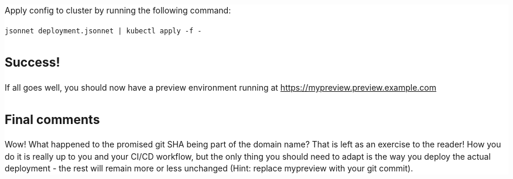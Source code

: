 Apply config to cluster by running the following command:

    jsonnet deployment.jsonnet | kubectl apply -f -
        
## Success!

If all goes well, you should now have a preview environment running at https://mypreview.preview.example.com 

## Final comments

Wow! What happened to the promised git SHA being part of the domain name? That is left as an exercise to the reader! 
How you do it is really up to you and your CI/CD workflow, but the only thing you should need to adapt is the way you deploy
the actual deployment - the rest will remain more or less unchanged (Hint: replace mypreview with your git commit). 
